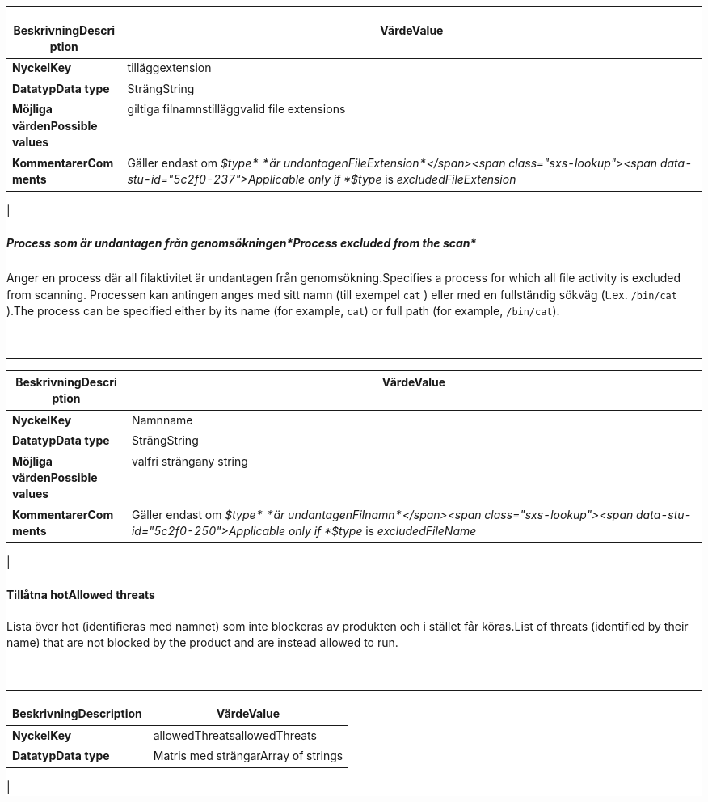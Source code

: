 ****

|<span data-ttu-id="5c2f0-228">Beskrivning</span><span class="sxs-lookup"><span data-stu-id="5c2f0-228">Description</span></span>|<span data-ttu-id="5c2f0-229">Värde</span><span class="sxs-lookup"><span data-stu-id="5c2f0-229">Value</span></span>|
|---|---|
|<span data-ttu-id="5c2f0-230">**Nyckel**</span><span class="sxs-lookup"><span data-stu-id="5c2f0-230">**Key**</span></span>|<span data-ttu-id="5c2f0-231">tillägg</span><span class="sxs-lookup"><span data-stu-id="5c2f0-231">extension</span></span>|
|<span data-ttu-id="5c2f0-232">**Datatyp**</span><span class="sxs-lookup"><span data-stu-id="5c2f0-232">**Data type**</span></span>|<span data-ttu-id="5c2f0-233">Sträng</span><span class="sxs-lookup"><span data-stu-id="5c2f0-233">String</span></span>|
|<span data-ttu-id="5c2f0-234">**Möjliga värden**</span><span class="sxs-lookup"><span data-stu-id="5c2f0-234">**Possible values**</span></span>|<span data-ttu-id="5c2f0-235">giltiga filnamnstillägg</span><span class="sxs-lookup"><span data-stu-id="5c2f0-235">valid file extensions</span></span>|
|<span data-ttu-id="5c2f0-236">**Kommentarer**</span><span class="sxs-lookup"><span data-stu-id="5c2f0-236">**Comments**</span></span>|<span data-ttu-id="5c2f0-237">Gäller endast om *$type* *är undantagenFileExtension*</span><span class="sxs-lookup"><span data-stu-id="5c2f0-237">Applicable only if *$type* is *excludedFileExtension*</span></span>|
|

##### <a name="process-excluded-from-the-scan"></a><span data-ttu-id="5c2f0-238">Process som är undantagen från genomsökningen\*</span><span class="sxs-lookup"><span data-stu-id="5c2f0-238">Process excluded from the scan\*</span></span>

<span data-ttu-id="5c2f0-239">Anger en process där all filaktivitet är undantagen från genomsökning.</span><span class="sxs-lookup"><span data-stu-id="5c2f0-239">Specifies a process for which all file activity is excluded from scanning.</span></span> <span data-ttu-id="5c2f0-240">Processen kan antingen anges med sitt namn (till exempel `cat` ) eller med en fullständig sökväg (t.ex. `/bin/cat` ).</span><span class="sxs-lookup"><span data-stu-id="5c2f0-240">The process can be specified either by its name (for example, `cat`) or full path (for example, `/bin/cat`).</span></span>

<br>

****

|<span data-ttu-id="5c2f0-241">Beskrivning</span><span class="sxs-lookup"><span data-stu-id="5c2f0-241">Description</span></span>|<span data-ttu-id="5c2f0-242">Värde</span><span class="sxs-lookup"><span data-stu-id="5c2f0-242">Value</span></span>|
|---|---|
|<span data-ttu-id="5c2f0-243">**Nyckel**</span><span class="sxs-lookup"><span data-stu-id="5c2f0-243">**Key**</span></span>|<span data-ttu-id="5c2f0-244">Namn</span><span class="sxs-lookup"><span data-stu-id="5c2f0-244">name</span></span>|
|<span data-ttu-id="5c2f0-245">**Datatyp**</span><span class="sxs-lookup"><span data-stu-id="5c2f0-245">**Data type**</span></span>|<span data-ttu-id="5c2f0-246">Sträng</span><span class="sxs-lookup"><span data-stu-id="5c2f0-246">String</span></span>|
|<span data-ttu-id="5c2f0-247">**Möjliga värden**</span><span class="sxs-lookup"><span data-stu-id="5c2f0-247">**Possible values**</span></span>|<span data-ttu-id="5c2f0-248">valfri sträng</span><span class="sxs-lookup"><span data-stu-id="5c2f0-248">any string</span></span>|
|<span data-ttu-id="5c2f0-249">**Kommentarer**</span><span class="sxs-lookup"><span data-stu-id="5c2f0-249">**Comments**</span></span>|<span data-ttu-id="5c2f0-250">Gäller endast om *$type* *är undantagenFilnamn*</span><span class="sxs-lookup"><span data-stu-id="5c2f0-250">Applicable only if *$type* is *excludedFileName*</span></span>|
|

#### <a name="allowed-threats"></a><span data-ttu-id="5c2f0-251">Tillåtna hot</span><span class="sxs-lookup"><span data-stu-id="5c2f0-251">Allowed threats</span></span>

<span data-ttu-id="5c2f0-252">Lista över hot (identifieras med namnet) som inte blockeras av produkten och i stället får köras.</span><span class="sxs-lookup"><span data-stu-id="5c2f0-252">List of threats (identified by their name) that are not blocked by the product and are instead allowed to run.</span></span>

<br>

****

|<span data-ttu-id="5c2f0-253">Beskrivning</span><span class="sxs-lookup"><span data-stu-id="5c2f0-253">Description</span></span>|<span data-ttu-id="5c2f0-254">Värde</span><span class="sxs-lookup"><span data-stu-id="5c2f0-254">Value</span></span>|
|---|---|
|<span data-ttu-id="5c2f0-255">**Nyckel**</span><span class="sxs-lookup"><span data-stu-id="5c2f0-255">**Key**</span></span>|<span data-ttu-id="5c2f0-256">allowedThreats</span><span class="sxs-lookup"><span data-stu-id="5c2f0-256">allowedThreats</span></span>|
|<span data-ttu-id="5c2f0-257">**Datatyp**</span><span class="sxs-lookup"><span data-stu-id="5c2f0-257">**Data type**</span></span>|<span data-ttu-id="5c2f0-258">Matris med strängar</span><span class="sxs-lookup"><span data-stu-id="5c2f0-258">Array of strings</span></span>|
|
